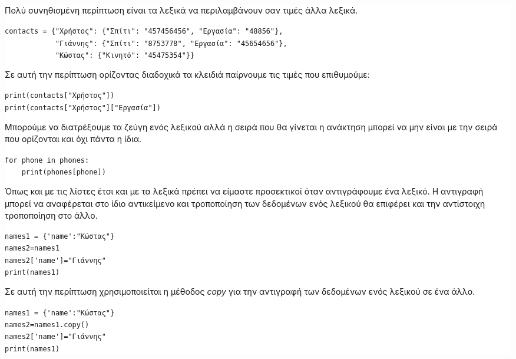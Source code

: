 Πολύ συνηθισμένη περίπτωση είναι τα λεξικά να περιλαμβάνουν σαν τιμές άλλα λεξικά.

```{code-cell}
contacts = {"Χρήστος": {"Σπίτι": "457456456", "Εργασία": "48856"}, 
            "Γιάννης": {"Σπίτι": "8753778", "Εργασία": "45654656"}, 
            "Κώστας": {"Κινητό": "45475354"}}

```
Σε αυτή την περίπτωση ορίζοντας διαδοχικά τα κλειδιά παίρνουμε τις τιμές που επιθυμούμε:
```{code-cell}
print(contacts["Χρήστος"])
print(contacts["Χρήστος"]["Εργασία"])

```
Μπορούμε να διατρέξουμε τα ζεύγη ενός λεξικού αλλά η σειρά που θα γίνεται η ανάκτηση μπορεί να μην είναι με την σειρά που ορίζονται και όχι πάντα η ίδια.

```{code-cell}
for phone in phones:
    print(phones[phone])
```

Όπως και με τις λίστες έτσι και με τα λεξικά πρέπει να είμαστε προσεκτικοί όταν αντιγράφουμε ένα λεξικό.
Η αντιγραφή μπορεί να αναφέρεται στο ίδιο αντικείμενο και τροποποίηση των δεδομένων ενός λεξικού θα επιφέρει και την αντίστοιχη τροποποίηση στο άλλο.

```{code-cell}
names1 = {'name':"Κώστας"}
names2=names1 
names2['name']="Γιάννης"
print(names1)

```
Σε αυτή την περίπτωση χρησιμοποιείται η μέθοδος *copy* για την αντιγραφή των δεδομένων ενός λεξικού σε ένα άλλο.

```{code-cell}
names1 = {'name':"Κώστας"}
names2=names1.copy()
names2['name']="Γιάννης"
print(names1)

```